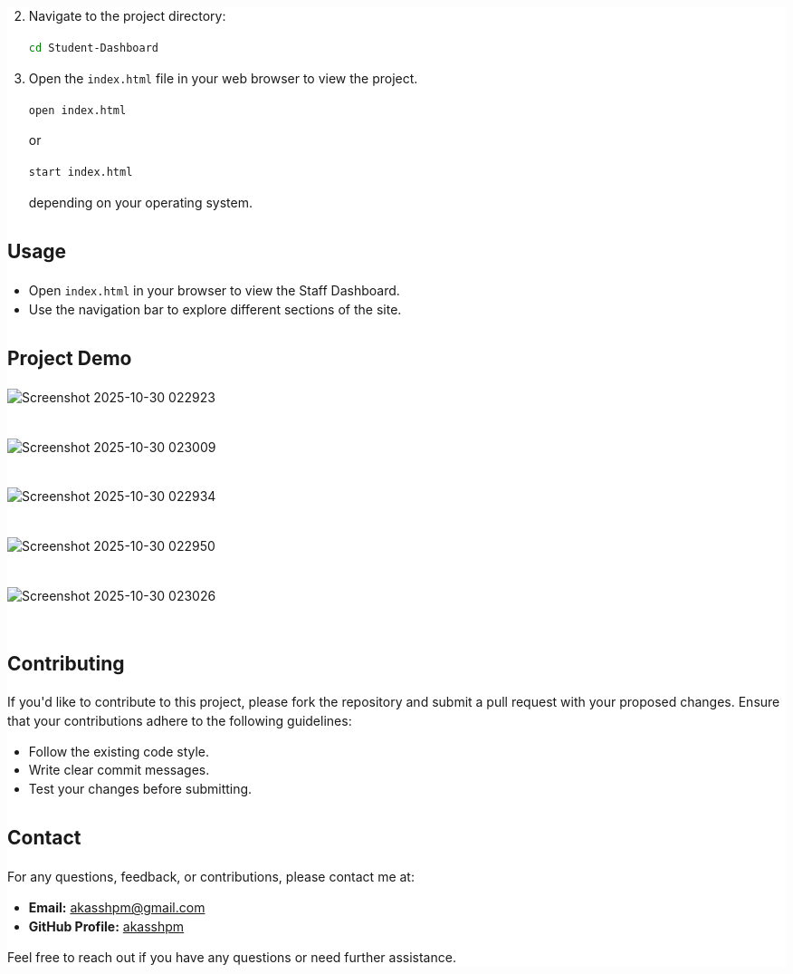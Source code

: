 2. Navigate to the project directory:

   ```bash
   cd Student-Dashboard
   ```

3. Open the `index.html` file in your web browser to view the project.

   ```bash
   open index.html
   ```

   or

   ```bash
   start index.html
   ```

   depending on your operating system.

## Usage

- Open `index.html` in your browser to view the Staff Dashboard.
- Use the navigation bar to explore different sections of the site.

## Project Demo
<img width="1919" height="908" alt="Screenshot 2025-10-30 022923" src="https://github.com/user-attachments/assets/d0febfee-8594-4941-810d-87dcbcfe14c4" /><br><br>

<img width="1919" height="908" alt="Screenshot 2025-10-30 023009" src="https://github.com/user-attachments/assets/6935fc25-608d-4688-b25e-8ee3c05a658b" /><br><br>

<img width="1919" height="907" alt="Screenshot 2025-10-30 022934" src="https://github.com/user-attachments/assets/29a21c53-6fc7-45d1-bc1c-37ea6ed5f41f" /><br><br>

<img width="1917" height="911" alt="Screenshot 2025-10-30 022950" src="https://github.com/user-attachments/assets/cdeea1af-8bd2-4f0f-bd98-90c77e8339a7" /><br><br>

<img width="1919" height="912" alt="Screenshot 2025-10-30 023026" src="https://github.com/user-attachments/assets/108c5c81-e306-454d-b64e-12afa6a16e7d" /><br><br>


## Contributing

If you'd like to contribute to this project, please fork the repository and submit a pull request with your proposed changes. Ensure that your contributions adhere to the following guidelines:

- Follow the existing code style.
- Write clear commit messages.
- Test your changes before submitting.

## Contact

For any questions, feedback, or contributions, please contact me at:

- **Email:** akasshpm@gmail.com
- **GitHub Profile:** [akasshpm](https://github.com/akasshpm)

Feel free to reach out if you have any questions or need further assistance.
